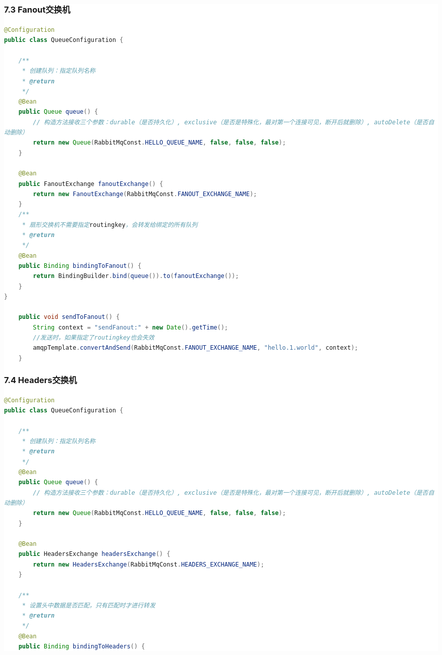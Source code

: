 ### 7.3 Fanout交换机

```java
@Configuration
public class QueueConfiguration {

    /**
     * 创建队列：指定队列名称
     * @return
     */
    @Bean
    public Queue queue() {
        // 构造方法接收三个参数：durable（是否持久化）, exclusive（是否是特殊化，最对第一个连接可见，断开后就删除）, autoDelete（是否自动删除）
        return new Queue(RabbitMqConst.HELLO_QUEUE_NAME, false, false, false);
    }

    @Bean
    public FanoutExchange fanoutExchange() {
        return new FanoutExchange(RabbitMqConst.FANOUT_EXCHANGE_NAME);
    }
	/**
     * 扇形交换机不需要指定routingkey，会转发给绑定的所有队列
     * @return
     */
    @Bean
    public Binding bindingToFanout() {
        return BindingBuilder.bind(queue()).to(fanoutExchange());
    }
}

	public void sendToFanout() {
        String context = "sendFanout:" + new Date().getTime();
        //发送时，如果指定了routingkey也会失效
        amqpTemplate.convertAndSend(RabbitMqConst.FANOUT_EXCHANGE_NAME, "hello.1.world", context);
    }
```

### 7.4 Headers交换机

```java
@Configuration
public class QueueConfiguration {

    /**
     * 创建队列：指定队列名称
     * @return
     */
    @Bean
    public Queue queue() {
        // 构造方法接收三个参数：durable（是否持久化）, exclusive（是否是特殊化，最对第一个连接可见，断开后就删除）, autoDelete（是否自动删除）
        return new Queue(RabbitMqConst.HELLO_QUEUE_NAME, false, false, false);
    }

    @Bean
    public HeadersExchange headersExchange() {
        return new HeadersExchange(RabbitMqConst.HEADERS_EXCHANGE_NAME);
    }

    /**
     * 设置头中数据是否匹配，只有匹配时才进行转发
     * @return
     */
    @Bean
    public Binding bindingToHeaders() {
```